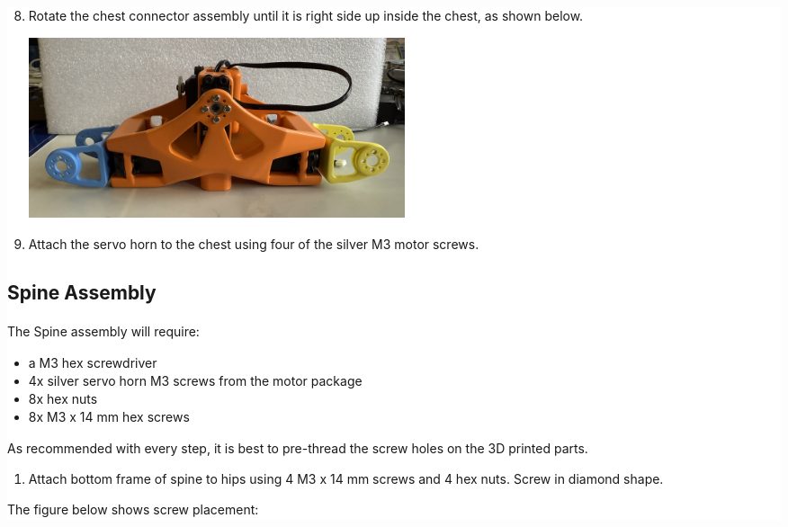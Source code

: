 8. Rotate the chest connector assembly until it is right side up inside the chest, as shown below.

   <img src="res/Chest_ChestConnector_Front2.jpeg"  width="50%"/>
   
9. Attach the servo horn to the chest using four of the silver M3 motor screws.




## Spine Assembly
The Spine assembly will require:
 - a M3 hex screwdriver
 - 4x silver servo horn M3 screws from the motor package
 - 8x hex nuts
 - 8x M3 x 14 mm hex screws

As recommended with every step, it is best to pre-thread the screw holes on the 3D printed parts.



1. Attach bottom frame of spine to hips using 4 M3 x 14 mm screws and 4 hex nuts. Screw in diamond shape.

The figure below shows screw placement:

